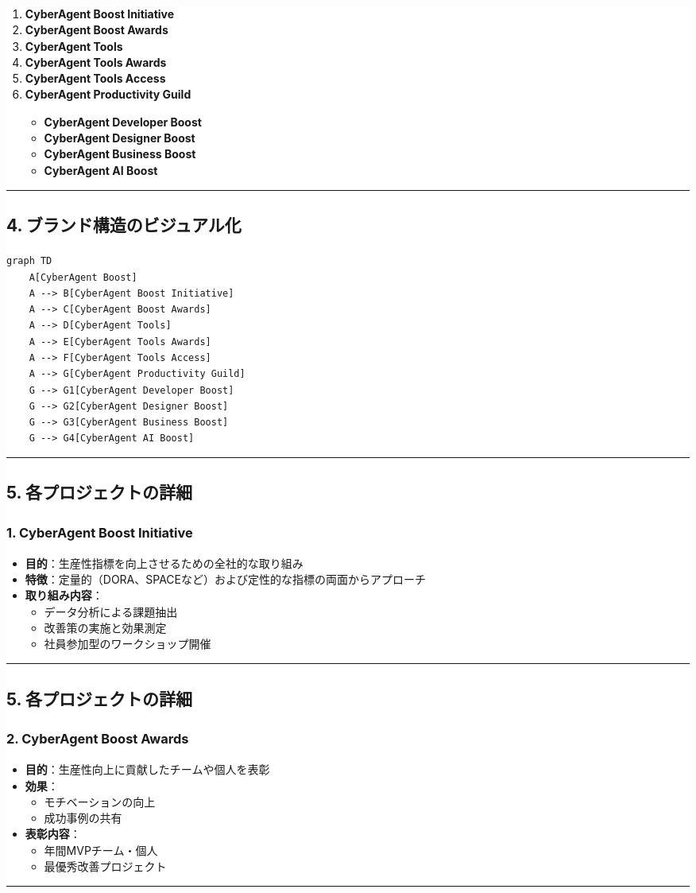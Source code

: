 1. **CyberAgent Boost Initiative** <mdi-flag />
2. **CyberAgent Boost Awards** <mdi-trophy class="text-yellow-500" />
3. **CyberAgent Tools** <mdi-tools />
4. **CyberAgent Tools Awards** <mdi-medal />
5. **CyberAgent Tools Access** <mdi-key-variant />
6. **CyberAgent Productivity Guild** <mdi-account-group />
   - **CyberAgent Developer Boost** <mdi-code-tags />
   - **CyberAgent Designer Boost** <mdi-palette />
   - **CyberAgent Business Boost** <mdi-briefcase />
   - **CyberAgent AI Boost** <mdi-robot />

---

## 4. ブランド構造のビジュアル化

```mermaid
graph TD
    A[CyberAgent Boost]
    A --> B[CyberAgent Boost Initiative]
    A --> C[CyberAgent Boost Awards]
    A --> D[CyberAgent Tools]
    A --> E[CyberAgent Tools Awards]
    A --> F[CyberAgent Tools Access]
    A --> G[CyberAgent Productivity Guild]
    G --> G1[CyberAgent Developer Boost]
    G --> G2[CyberAgent Designer Boost]
    G --> G3[CyberAgent Business Boost]
    G --> G4[CyberAgent AI Boost]
```

---

## 5. 各プロジェクトの詳細

### 1. CyberAgent Boost Initiative

- **目的**：生産性指標を向上させるための全社的な取り組み
- **特徴**：定量的（DORA、SPACEなど）および定性的な指標の両面からアプローチ
- **取り組み内容**：
  - データ分析による課題抽出
  - 改善策の実施と効果測定
  - 社員参加型のワークショップ開催

---

## 5. 各プロジェクトの詳細

### 2. CyberAgent Boost Awards

- **目的**：生産性向上に貢献したチームや個人を表彰
- **効果**：
  - モチベーションの向上
  - 成功事例の共有
- **表彰内容**：
  - 年間MVPチーム・個人
  - 最優秀改善プロジェクト

---